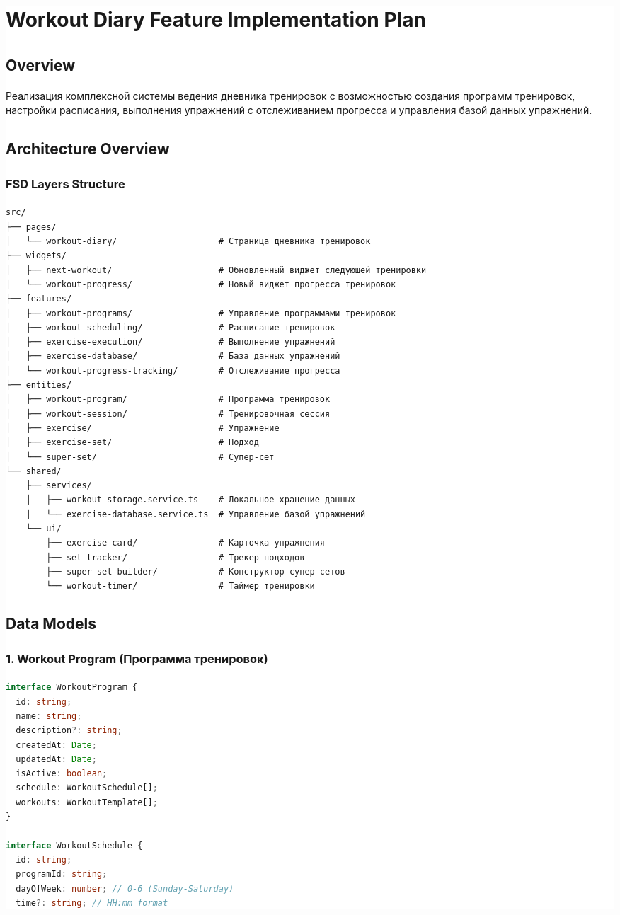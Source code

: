 # Workout Diary Feature Implementation Plan

## Overview
Реализация комплексной системы ведения дневника тренировок с возможностью создания программ тренировок, настройки расписания, выполнения упражнений с отслеживанием прогресса и управления базой данных упражнений.

## Architecture Overview

### FSD Layers Structure
```
src/
├── pages/
│   └── workout-diary/                    # Страница дневника тренировок
├── widgets/
│   ├── next-workout/                     # Обновленный виджет следующей тренировки
│   └── workout-progress/                 # Новый виджет прогресса тренировок
├── features/
│   ├── workout-programs/                 # Управление программами тренировок
│   ├── workout-scheduling/               # Расписание тренировок
│   ├── exercise-execution/               # Выполнение упражнений
│   ├── exercise-database/                # База данных упражнений
│   └── workout-progress-tracking/        # Отслеживание прогресса
├── entities/
│   ├── workout-program/                  # Программа тренировок
│   ├── workout-session/                  # Тренировочная сессия
│   ├── exercise/                         # Упражнение
│   ├── exercise-set/                     # Подход
│   └── super-set/                        # Супер-сет
└── shared/
    ├── services/
    │   ├── workout-storage.service.ts    # Локальное хранение данных
    │   └── exercise-database.service.ts  # Управление базой упражнений
    └── ui/
        ├── exercise-card/                # Карточка упражнения
        ├── set-tracker/                  # Трекер подходов
        ├── super-set-builder/            # Конструктор супер-сетов
        └── workout-timer/                # Таймер тренировки
```

## Data Models

### 1. Workout Program (Программа тренировок)
```typescript
interface WorkoutProgram {
  id: string;
  name: string;
  description?: string;
  createdAt: Date;
  updatedAt: Date;
  isActive: boolean;
  schedule: WorkoutSchedule[];
  workouts: WorkoutTemplate[];
}

interface WorkoutSchedule {
  id: string;
  programId: string;
  dayOfWeek: number; // 0-6 (Sunday-Saturday)
  time?: string; // HH:mm format
```